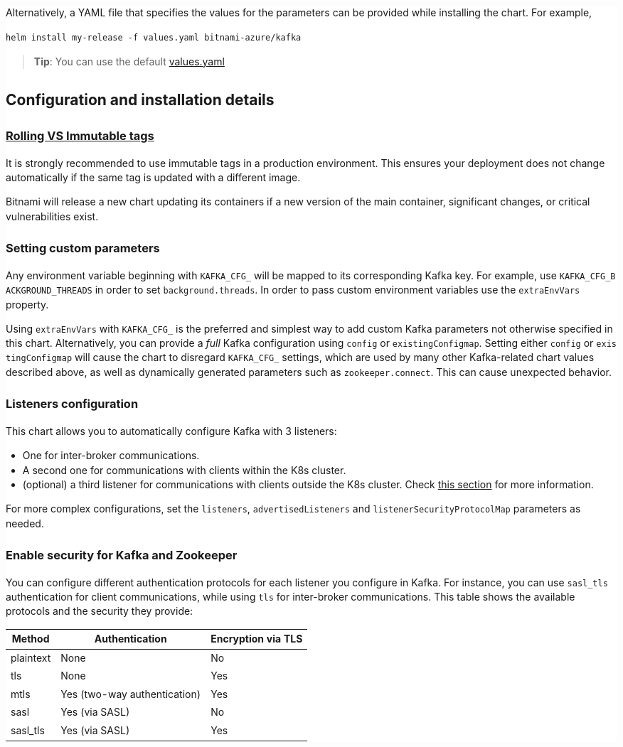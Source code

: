 Alternatively, a YAML file that specifies the values for the parameters can be provided while installing the chart. For example,

```console
helm install my-release -f values.yaml bitnami-azure/kafka
```

> **Tip**: You can use the default [values.yaml](values.yaml)

## Configuration and installation details

### [Rolling VS Immutable tags](https://docs.bitnami.com/containers/how-to/understand-rolling-tags-containers/)

It is strongly recommended to use immutable tags in a production environment. This ensures your deployment does not change automatically if the same tag is updated with a different image.

Bitnami will release a new chart updating its containers if a new version of the main container, significant changes, or critical vulnerabilities exist.

### Setting custom parameters

Any environment variable beginning with `KAFKA_CFG_` will be mapped to its corresponding Kafka key. For example, use `KAFKA_CFG_BACKGROUND_THREADS` in order to set `background.threads`. In order to pass custom environment variables use the `extraEnvVars` property.

Using `extraEnvVars` with `KAFKA_CFG_` is the preferred and simplest way to add custom Kafka parameters not otherwise specified in this chart. Alternatively, you can provide a *full* Kafka configuration using `config` or `existingConfigmap`.
Setting either `config` or `existingConfigmap` will cause the chart to disregard `KAFKA_CFG_` settings, which are used by many other Kafka-related chart values described above, as well as dynamically generated parameters such as `zookeeper.connect`. This can cause unexpected behavior.

### Listeners configuration

This chart allows you to automatically configure Kafka with 3 listeners:

- One for inter-broker communications.
- A second one for communications with clients within the K8s cluster.
- (optional) a third listener for communications with clients outside the K8s cluster. Check [this section](#accessing-kafka-brokers-from-outside-the-clusters) for more information.

For more complex configurations, set the `listeners`, `advertisedListeners` and `listenerSecurityProtocolMap` parameters as needed.

### Enable security for Kafka and Zookeeper

You can configure different authentication protocols for each listener you configure in Kafka. For instance, you can use `sasl_tls` authentication for client communications, while using `tls` for inter-broker communications. This table shows the available protocols and the security they provide:

| Method    | Authentication               | Encryption via TLS |
|-----------|------------------------------|--------------------|
| plaintext | None                         | No                 |
| tls       | None                         | Yes                |
| mtls      | Yes (two-way authentication) | Yes                |
| sasl      | Yes (via SASL)               | No                 |
| sasl_tls  | Yes (via SASL)               | Yes                |
